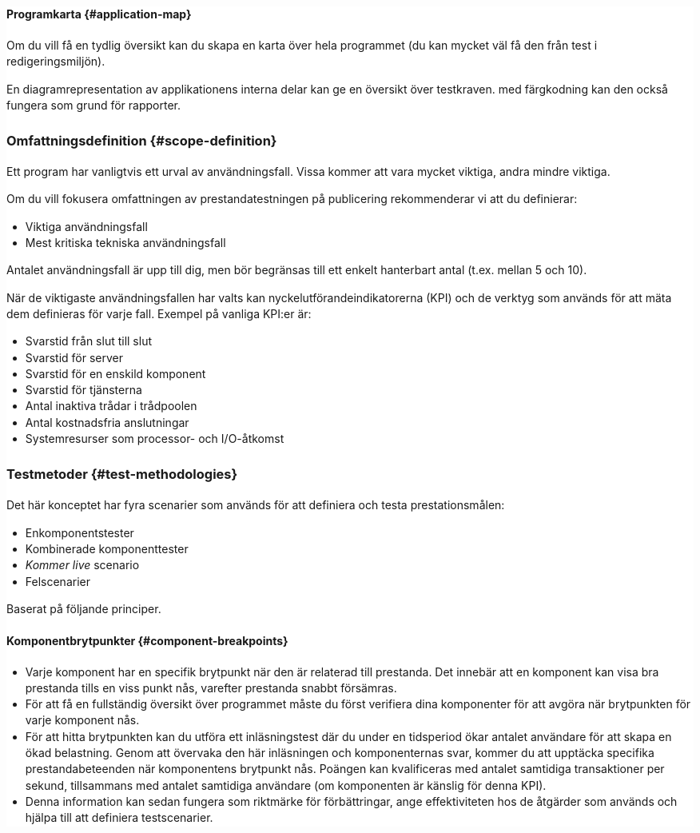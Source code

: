 #### Programkarta {#application-map}

Om du vill få en tydlig översikt kan du skapa en karta över hela programmet (du kan mycket väl få den från test i redigeringsmiljön).

En diagramrepresentation av applikationens interna delar kan ge en översikt över testkraven. med färgkodning kan den också fungera som grund för rapporter.

### Omfattningsdefinition {#scope-definition}

Ett program har vanligtvis ett urval av användningsfall. Vissa kommer att vara mycket viktiga, andra mindre viktiga.

Om du vill fokusera omfattningen av prestandatestningen på publicering rekommenderar vi att du definierar:

* Viktiga användningsfall
* Mest kritiska tekniska användningsfall

Antalet användningsfall är upp till dig, men bör begränsas till ett enkelt hanterbart antal (t.ex. mellan 5 och 10).

När de viktigaste användningsfallen har valts kan nyckelutförandeindikatorerna (KPI) och de verktyg som används för att mäta dem definieras för varje fall. Exempel på vanliga KPI:er är:

* Svarstid från slut till slut
* Svarstid för server
* Svarstid för en enskild komponent
* Svarstid för tjänsterna
* Antal inaktiva trådar i trådpoolen
* Antal kostnadsfria anslutningar
* Systemresurser som processor- och I/O-åtkomst

### Testmetoder {#test-methodologies}

Det här konceptet har fyra scenarier som används för att definiera och testa prestationsmålen:

* Enkomponentstester
* Kombinerade komponenttester
* *Kommer live* scenario
* Felscenarier

Baserat på följande principer.

#### Komponentbrytpunkter {#component-breakpoints}

* Varje komponent har en specifik brytpunkt när den är relaterad till prestanda. Det innebär att en komponent kan visa bra prestanda tills en viss punkt nås, varefter prestanda snabbt försämras.
* För att få en fullständig översikt över programmet måste du först verifiera dina komponenter för att avgöra när brytpunkten för varje komponent nås.
* För att hitta brytpunkten kan du utföra ett inläsningstest där du under en tidsperiod ökar antalet användare för att skapa en ökad belastning. Genom att övervaka den här inläsningen och komponenternas svar, kommer du att upptäcka specifika prestandabeteenden när komponentens brytpunkt nås. Poängen kan kvalificeras med antalet samtidiga transaktioner per sekund, tillsammans med antalet samtidiga användare (om komponenten är känslig för denna KPI).
* Denna information kan sedan fungera som riktmärke för förbättringar, ange effektiviteten hos de åtgärder som används och hjälpa till att definiera testscenarier.
